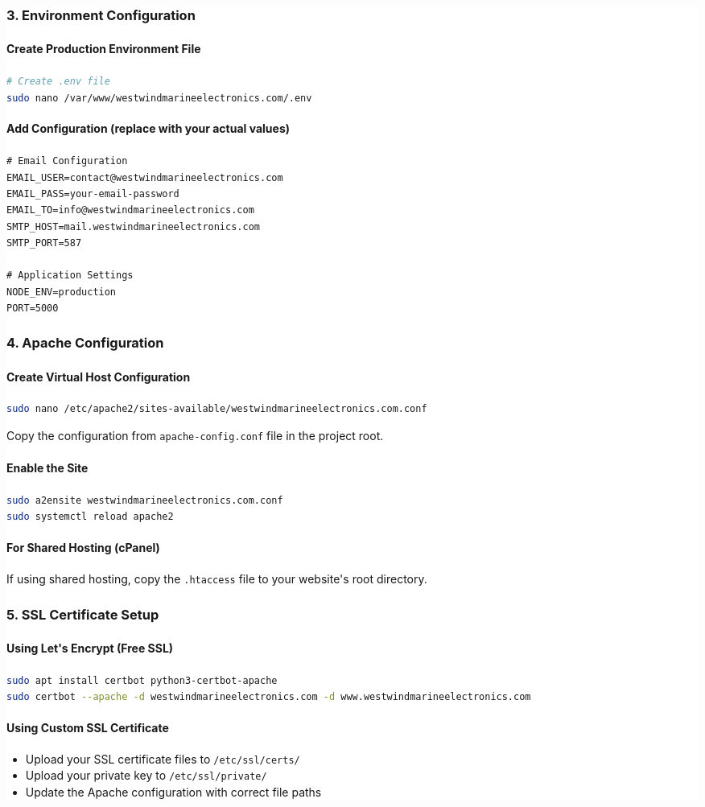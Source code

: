 ### 3. Environment Configuration

#### Create Production Environment File
```bash
# Create .env file
sudo nano /var/www/westwindmarineelectronics.com/.env
```

#### Add Configuration (replace with your actual values)
```env
# Email Configuration
EMAIL_USER=contact@westwindmarineelectronics.com
EMAIL_PASS=your-email-password
EMAIL_TO=info@westwindmarineelectronics.com
SMTP_HOST=mail.westwindmarineelectronics.com
SMTP_PORT=587

# Application Settings
NODE_ENV=production
PORT=5000
```

### 4. Apache Configuration

#### Create Virtual Host Configuration
```bash
sudo nano /etc/apache2/sites-available/westwindmarineelectronics.com.conf
```

Copy the configuration from `apache-config.conf` file in the project root.

#### Enable the Site
```bash
sudo a2ensite westwindmarineelectronics.com.conf
sudo systemctl reload apache2
```

#### For Shared Hosting (cPanel)
If using shared hosting, copy the `.htaccess` file to your website's root directory.

### 5. SSL Certificate Setup

#### Using Let's Encrypt (Free SSL)
```bash
sudo apt install certbot python3-certbot-apache
sudo certbot --apache -d westwindmarineelectronics.com -d www.westwindmarineelectronics.com
```

#### Using Custom SSL Certificate
- Upload your SSL certificate files to `/etc/ssl/certs/`
- Upload your private key to `/etc/ssl/private/`
- Update the Apache configuration with correct file paths
